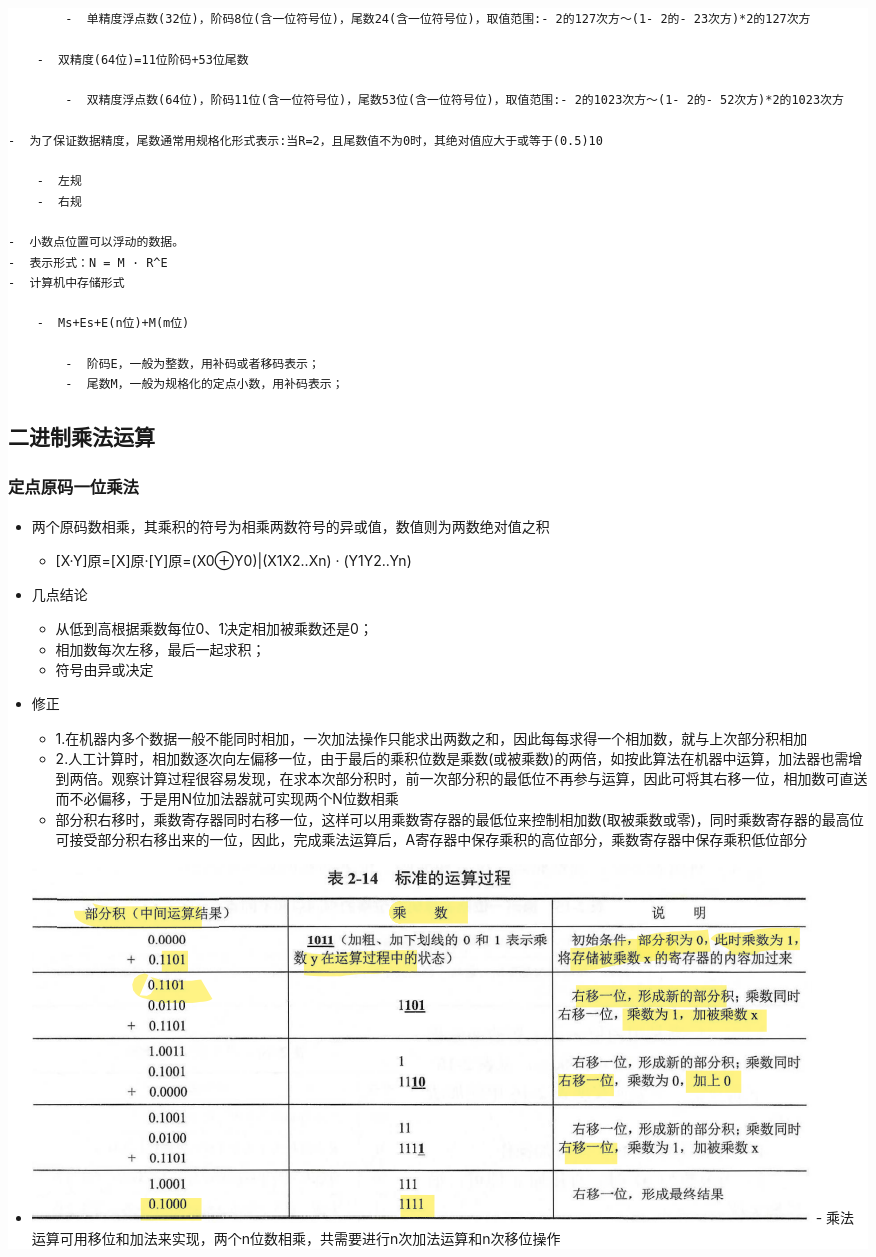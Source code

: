 		    -  单精度浮点数(32位)，阶码8位(含一位符号位)，尾数24(含一位符号位)，取值范围:- 2的127次方～(1- 2的- 23次方)*2的127次方

	    -  双精度(64位)=11位阶码+53位尾数

		    -  双精度浮点数(64位)，阶码11位(含一位符号位)，尾数53位(含一位符号位)，取值范围:- 2的1023次方～(1- 2的- 52次方)*2的1023次方

    -  为了保证数据精度，尾数通常用规格化形式表示:当R=2，且尾数值不为0时，其绝对值应大于或等于(0.5)10

	    -  左规
	    -  右规

    -  小数点位置可以浮动的数据。
    -  表示形式：N = M · R^E
    -  计算机中存储形式

	    -  Ms+Es+E(n位)+M(m位)

		    -  阶码E，一般为整数，用补码或者移码表示；
		    -  尾数M，一般为规格化的定点小数，用补码表示；

## 二进制乘法运算

### 定点原码一位乘法

- 两个原码数相乘，其乘积的符号为相乘两数符号的异或值，数值则为两数绝对值之积

    -  [X·Y]原=[X]原·[Y]原=(X0⊕Y0)|(X1X2..Xn) · (Y1Y2..Yn)

- 几点结论

    -  从低到高根据乘数每位0、1决定相加被乘数还是0；
    -  相加数每次左移，最后一起求积；
    -  符号由异或决定

- 修正

    -  1.在机器内多个数据一般不能同时相加，一次加法操作只能求出两数之和，因此每每求得一个相加数，就与上次部分积相加
    -  2.人工计算时，相加数逐次向左偏移一位，由于最后的乘积位数是乘数(或被乘数)的两倍，如按此算法在机器中运算，加法器也需增到两倍。观察计算过程很容易发现，在求本次部分积时，前一次部分积的最低位不再参与运算，因此可将其右移一位，相加数可直送而不必偏移，于是用N位加法器就可实现两个N位数相乘
    -  部分积右移时，乘数寄存器同时右移一位，这样可以用乘数寄存器的最低位来控制相加数(取被乘数或零)，同时乘数寄存器的最高位可接受部分积右移出来的一位，因此，完成乘法运算后，A寄存器中保存乘积的高位部分，乘数寄存器中保存乘积低位部分

-  ![](assets/725356407808989c95a3a38b13cdd5cc754ad418df77f3d5ec1c5eea8bb81840.png)
	    -  乘法运算可用移位和加法来实现，两个n位数相乘，共需要进行n次加法运算和n次移位操作
